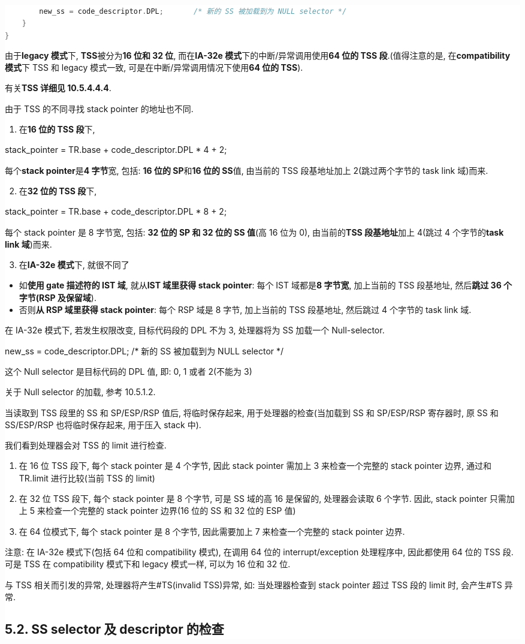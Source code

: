 ```c
        new_ss = code_descriptor.DPL;       /* 新的 SS 被加载到为 NULL selector */
    }
}
```

由于**legacy 模式**下, **TSS**被分为**16 位和 32 位**, 而在**IA-32e 模式**下的中断/异常调用使用**64 位的 TSS 段**.(值得注意的是, 在**compatibility 模式**下 TSS 和 legacy 模式一致, 可是在中断/异常调用情况下使用**64 位的 TSS**).

有关**TSS 详细见 10.5.4.4.4**.

由于 TSS 的不同寻找 stack pointer 的地址也不同.

1) 在**16 位的 TSS 段**下,

stack\_pointer = TR.base + code\_descriptor.DPL \* 4 + 2;

每个**stack pointer**是**4 字节**宽, 包括: **16 位的 SP**和**16 位的 SS**值, 由当前的 TSS 段基地址加上 2(跳过两个字节的 task link 域)而来.

2) 在**32 位的 TSS 段**下,

stack\_pointer = TR.base + code\_descriptor.DPL \* 8 + 2;

每个 stack pointer 是 8 字节宽, 包括: **32 位的 SP 和 32 位的 SS 值**(高 16 位为 0), 由当前的**TSS 段基地址**加上 4(跳过 4 个字节的**task link 域**)而来.

3) 在**IA\-32e 模式**下, 就很不同了

- 如**使用 gate 描述符的 IST 域**, 就从**IST 域里获得 stack pointer**: 每个 IST 域都是**8 字节宽**, 加上当前的 TSS 段基地址, 然后**跳过 36 个字节(RSP 及保留域**).
- 否则**从 RSP 域里获得 stack pointer**: 每个 RSP 域是 8 字节, 加上当前的 TSS 段基地址, 然后跳过 4 个字节的 task link 域.

在 IA\-32e 模式下, 若发生权限改变, 目标代码段的 DPL 不为 3, 处理器将为 SS 加载一个 Null\-selector.

new\_ss = code\_descriptor.DPL;       /* 新的 SS 被加载到为 NULL selector */

这个 Null selector 是目标代码的 DPL 值, 即: 0, 1 或者 2(不能为 3)

关于 Null selector 的加载, 参考 10.5.1.2.

当读取到 TSS 段里的 SS 和 SP/ESP/RSP 值后, 将临时保存起来, 用于处理器的检查(当加载到 SS 和 SP/ESP/RSP 寄存器时, 原 SS 和 SS/ESP/RSP 也将临时保存起来, 用于压入 stack 中).

我们看到处理器会对 TSS 的 limit 进行检查.

1) 在 16 位 TSS 段下, 每个 stack pointer 是 4 个字节, 因此 stack pointer 需加上 3 来检查一个完整的 stack pointer 边界, 通过和 TR.limit 进行比较(当前 TSS 的 limit)

2) 在 32 位 TSS 段下, 每个 stack pointer 是 8 个字节, 可是 SS 域的高 16 是保留的, 处理器会读取 6 个字节. 因此, stack pointer 只需加上 5 来检查一个完整的 stack pointer 边界(16 位的 SS 和 32 位的 ESP 值)

3) 在 64 位模式下, 每个 stack pointer 是 8 个字节, 因此需要加上 7 来检查一个完整的 stack pointer 边界.

注意: 在 IA\-32e 模式下(包括 64 位和 compatibility 模式), 在调用 64 位的 interrupt/exception 处理程序中, 因此都使用 64 位的 TSS 段. 可是 TSS 在 compatibility 模式下和 legacy 模式一样, 可以为 16 位和 32 位.

与 TSS 相关而引发的异常, 处理器将产生\#TS(invalid TSS)异常, 如: 当处理器检查到 stack pointer 超过 TSS 段的 limit 时, 会产生\#TS 异常.

## 5.2. SS selector 及 descriptor 的检查
